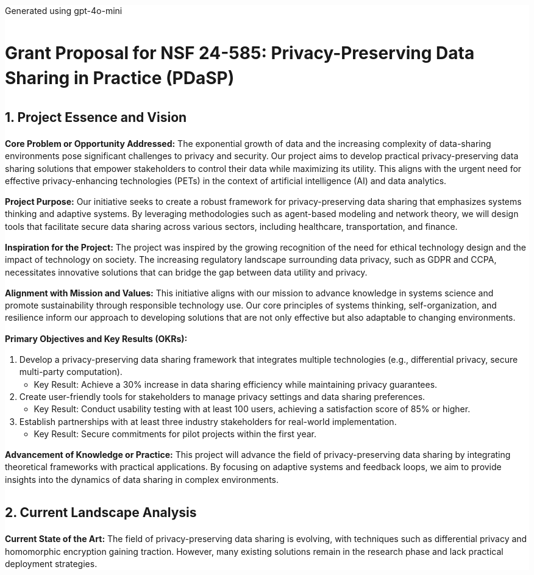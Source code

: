 Generated using gpt-4o-mini

# Grant Proposal for NSF 24-585: Privacy-Preserving Data Sharing in Practice (PDaSP)

## 1. Project Essence and Vision

**Core Problem or Opportunity Addressed:**
The exponential growth of data and the increasing complexity of data-sharing environments pose significant challenges to privacy and security. Our project aims to develop practical privacy-preserving data sharing solutions that empower stakeholders to control their data while maximizing its utility. This aligns with the urgent need for effective privacy-enhancing technologies (PETs) in the context of artificial intelligence (AI) and data analytics.

**Project Purpose:**
Our initiative seeks to create a robust framework for privacy-preserving data sharing that emphasizes systems thinking and adaptive systems. By leveraging methodologies such as agent-based modeling and network theory, we will design tools that facilitate secure data sharing across various sectors, including healthcare, transportation, and finance.

**Inspiration for the Project:**
The project was inspired by the growing recognition of the need for ethical technology design and the impact of technology on society. The increasing regulatory landscape surrounding data privacy, such as GDPR and CCPA, necessitates innovative solutions that can bridge the gap between data utility and privacy.

**Alignment with Mission and Values:**
This initiative aligns with our mission to advance knowledge in systems science and promote sustainability through responsible technology use. Our core principles of systems thinking, self-organization, and resilience inform our approach to developing solutions that are not only effective but also adaptable to changing environments.

**Primary Objectives and Key Results (OKRs):**
1. Develop a privacy-preserving data sharing framework that integrates multiple technologies (e.g., differential privacy, secure multi-party computation).
   - Key Result: Achieve a 30% increase in data sharing efficiency while maintaining privacy guarantees.
2. Create user-friendly tools for stakeholders to manage privacy settings and data sharing preferences.
   - Key Result: Conduct usability testing with at least 100 users, achieving a satisfaction score of 85% or higher.
3. Establish partnerships with at least three industry stakeholders for real-world implementation.
   - Key Result: Secure commitments for pilot projects within the first year.

**Advancement of Knowledge or Practice:**
This project will advance the field of privacy-preserving data sharing by integrating theoretical frameworks with practical applications. By focusing on adaptive systems and feedback loops, we aim to provide insights into the dynamics of data sharing in complex environments.

## 2. Current Landscape Analysis

**Current State of the Art:**
The field of privacy-preserving data sharing is evolving, with techniques such as differential privacy and homomorphic encryption gaining traction. However, many existing solutions remain in the research phase and lack practical deployment strategies.
